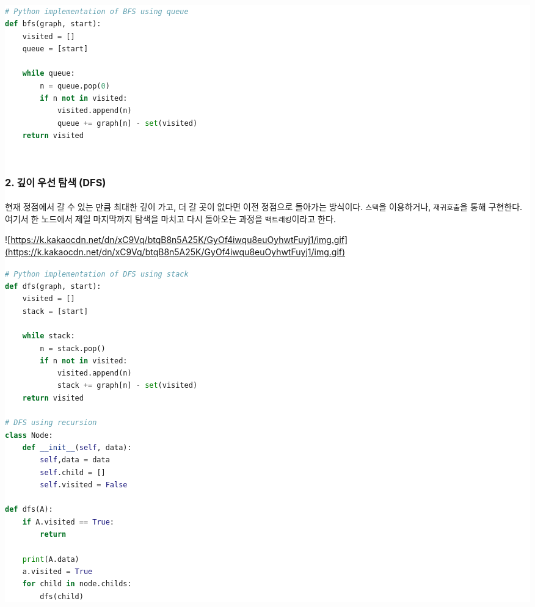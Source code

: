 ```python
# Python implementation of BFS using queue
def bfs(graph, start):
    visited = []
    queue = [start]

    while queue:
        n = queue.pop(0)
        if n not in visited:
            visited.append(n)
            queue += graph[n] - set(visited)
    return visited
```

<br>

### 2. 깊이 우선 탐색 (DFS)

현재 정점에서 갈 수 있는 만큼 최대한 깊이 가고, 더 갈 곳이 없다면 이전 정점으로 돌아가는 방식이다. `스택`을 이용하거나, `재귀호출`을 통해 구현한다. 여기서 한 노드에서 제일 마지막까지 탐색을 마치고 다시 돌아오는 과정을 `백트래킹`이라고 한다.

![https://k.kakaocdn.net/dn/xC9Vq/btqB8n5A25K/GyOf4iwqu8euOyhwtFuyj1/img.gif](https://k.kakaocdn.net/dn/xC9Vq/btqB8n5A25K/GyOf4iwqu8euOyhwtFuyj1/img.gif)

```python
# Python implementation of DFS using stack
def dfs(graph, start):
    visited = []
    stack = [start]

    while stack:
        n = stack.pop()
        if n not in visited:
            visited.append(n)
            stack += graph[n] - set(visited)
    return visited

# DFS using recursion
class Node:
    def __init__(self, data):
        self,data = data
        self.child = []
        self.visited = False

def dfs(A):
    if A.visited == True:
        return
    
    print(A.data)
    a.visited = True
    for child in node.childs:
        dfs(child)
```
